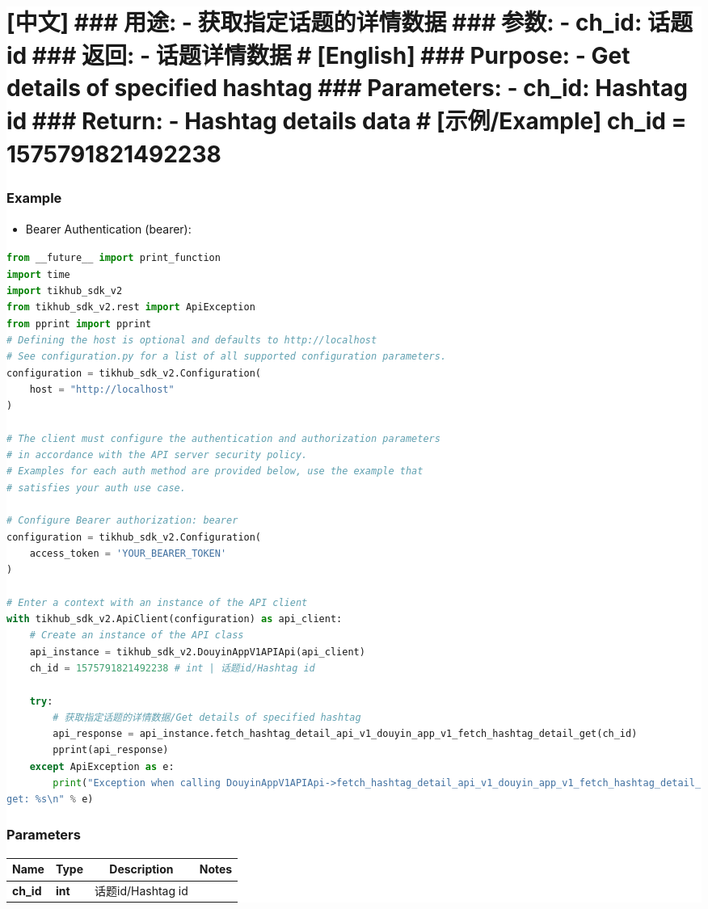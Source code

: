 # [中文] ### 用途: - 获取指定话题的详情数据 ### 参数: - ch_id: 话题id ### 返回: - 话题详情数据  # [English] ### Purpose: - Get details of specified hashtag ### Parameters: - ch_id: Hashtag id ### Return: - Hashtag details data  # [示例/Example] ch_id = 1575791821492238

### Example

* Bearer Authentication (bearer):
```python
from __future__ import print_function
import time
import tikhub_sdk_v2
from tikhub_sdk_v2.rest import ApiException
from pprint import pprint
# Defining the host is optional and defaults to http://localhost
# See configuration.py for a list of all supported configuration parameters.
configuration = tikhub_sdk_v2.Configuration(
    host = "http://localhost"
)

# The client must configure the authentication and authorization parameters
# in accordance with the API server security policy.
# Examples for each auth method are provided below, use the example that
# satisfies your auth use case.

# Configure Bearer authorization: bearer
configuration = tikhub_sdk_v2.Configuration(
    access_token = 'YOUR_BEARER_TOKEN'
)

# Enter a context with an instance of the API client
with tikhub_sdk_v2.ApiClient(configuration) as api_client:
    # Create an instance of the API class
    api_instance = tikhub_sdk_v2.DouyinAppV1APIApi(api_client)
    ch_id = 1575791821492238 # int | 话题id/Hashtag id

    try:
        # 获取指定话题的详情数据/Get details of specified hashtag
        api_response = api_instance.fetch_hashtag_detail_api_v1_douyin_app_v1_fetch_hashtag_detail_get(ch_id)
        pprint(api_response)
    except ApiException as e:
        print("Exception when calling DouyinAppV1APIApi->fetch_hashtag_detail_api_v1_douyin_app_v1_fetch_hashtag_detail_get: %s\n" % e)
```

### Parameters

Name | Type | Description  | Notes
------------- | ------------- | ------------- | -------------
 **ch_id** | **int**| 话题id/Hashtag id | 
